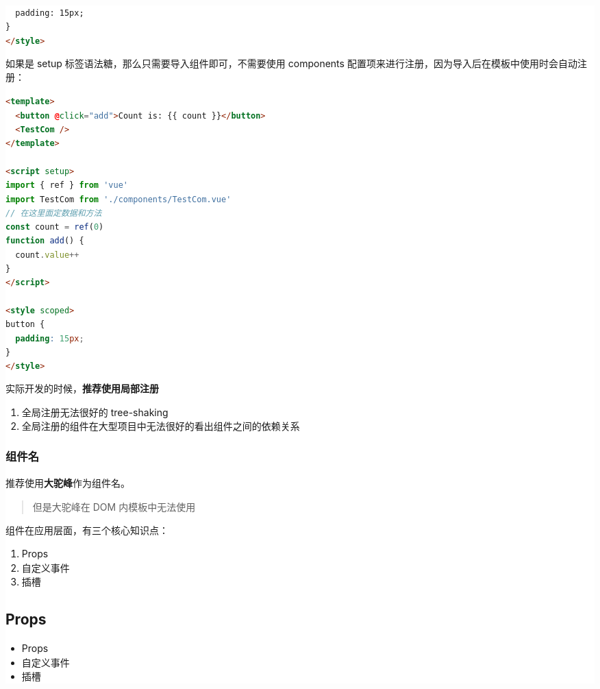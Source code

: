 ```html
  padding: 15px;
}
</style>
```

如果是 setup 标签语法糖，那么只需要导入组件即可，不需要使用 components 配置项来进行注册，因为导入后在模板中使用时会自动注册：

```html
<template>
  <button @click="add">Count is: {{ count }}</button>
  <TestCom />
</template>

<script setup>
import { ref } from 'vue'
import TestCom from './components/TestCom.vue'
// 在这里面定数据和方法
const count = ref(0)
function add() {
  count.value++
}
</script>

<style scoped>
button {
  padding: 15px;
}
</style>
```



实际开发的时候，**推荐使用局部注册**

1. 全局注册无法很好的 tree-shaking
2. 全局注册的组件在大型项目中无法很好的看出组件之间的依赖关系



### 组件名

推荐使用**大驼峰**作为组件名。

> 但是大驼峰在 DOM 内模板中无法使用



组件在应用层面，有三个核心知识点：

1. Props
2. 自定义事件
3. 插槽

## Props

- Props
- 自定义事件
- 插槽
